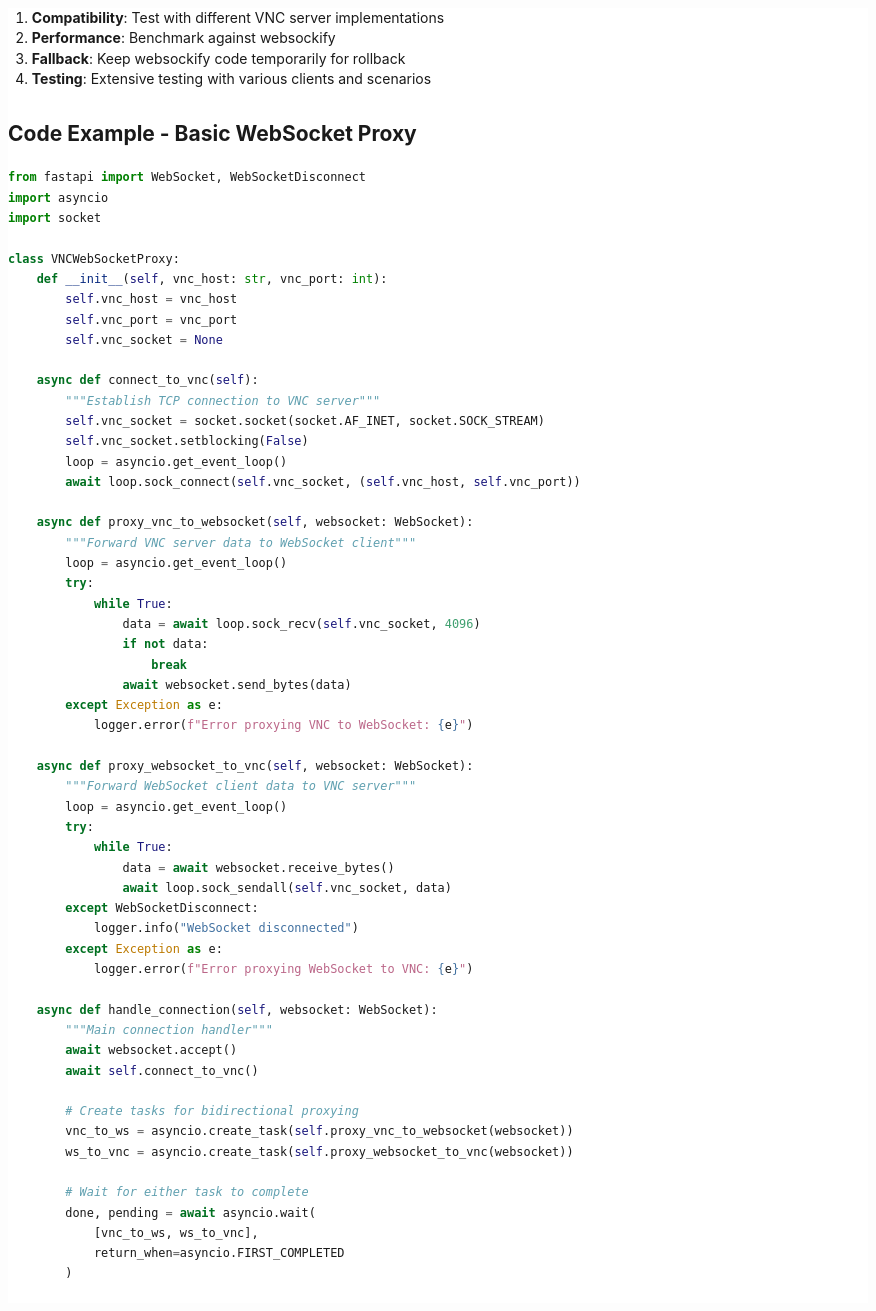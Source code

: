1. **Compatibility**: Test with different VNC server implementations
2. **Performance**: Benchmark against websockify
3. **Fallback**: Keep websockify code temporarily for rollback
4. **Testing**: Extensive testing with various clients and scenarios

## Code Example - Basic WebSocket Proxy

```python
from fastapi import WebSocket, WebSocketDisconnect
import asyncio
import socket

class VNCWebSocketProxy:
    def __init__(self, vnc_host: str, vnc_port: int):
        self.vnc_host = vnc_host
        self.vnc_port = vnc_port
        self.vnc_socket = None
        
    async def connect_to_vnc(self):
        """Establish TCP connection to VNC server"""
        self.vnc_socket = socket.socket(socket.AF_INET, socket.SOCK_STREAM)
        self.vnc_socket.setblocking(False)
        loop = asyncio.get_event_loop()
        await loop.sock_connect(self.vnc_socket, (self.vnc_host, self.vnc_port))
        
    async def proxy_vnc_to_websocket(self, websocket: WebSocket):
        """Forward VNC server data to WebSocket client"""
        loop = asyncio.get_event_loop()
        try:
            while True:
                data = await loop.sock_recv(self.vnc_socket, 4096)
                if not data:
                    break
                await websocket.send_bytes(data)
        except Exception as e:
            logger.error(f"Error proxying VNC to WebSocket: {e}")
            
    async def proxy_websocket_to_vnc(self, websocket: WebSocket):
        """Forward WebSocket client data to VNC server"""
        loop = asyncio.get_event_loop()
        try:
            while True:
                data = await websocket.receive_bytes()
                await loop.sock_sendall(self.vnc_socket, data)
        except WebSocketDisconnect:
            logger.info("WebSocket disconnected")
        except Exception as e:
            logger.error(f"Error proxying WebSocket to VNC: {e}")
            
    async def handle_connection(self, websocket: WebSocket):
        """Main connection handler"""
        await websocket.accept()
        await self.connect_to_vnc()
        
        # Create tasks for bidirectional proxying
        vnc_to_ws = asyncio.create_task(self.proxy_vnc_to_websocket(websocket))
        ws_to_vnc = asyncio.create_task(self.proxy_websocket_to_vnc(websocket))
        
        # Wait for either task to complete
        done, pending = await asyncio.wait(
            [vnc_to_ws, ws_to_vnc],
            return_when=asyncio.FIRST_COMPLETED
        )
        
```